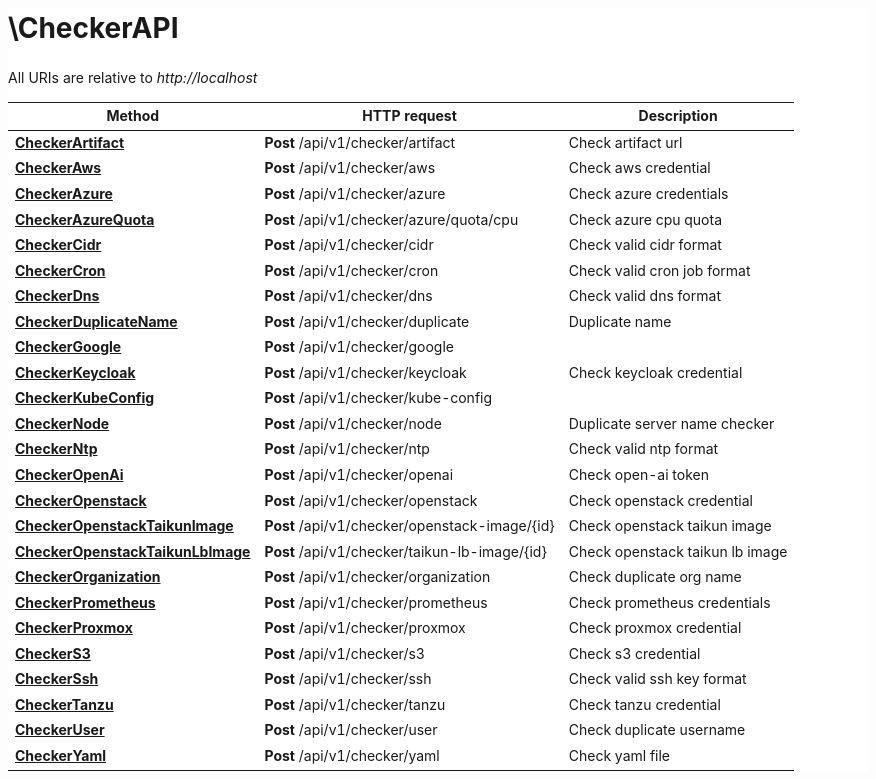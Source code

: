 # \CheckerAPI

All URIs are relative to *http://localhost*

Method | HTTP request | Description
------------- | ------------- | -------------
[**CheckerArtifact**](CheckerAPI.md#CheckerArtifact) | **Post** /api/v1/checker/artifact | Check artifact url
[**CheckerAws**](CheckerAPI.md#CheckerAws) | **Post** /api/v1/checker/aws | Check aws credential
[**CheckerAzure**](CheckerAPI.md#CheckerAzure) | **Post** /api/v1/checker/azure | Check azure credentials
[**CheckerAzureQuota**](CheckerAPI.md#CheckerAzureQuota) | **Post** /api/v1/checker/azure/quota/cpu | Check azure cpu quota
[**CheckerCidr**](CheckerAPI.md#CheckerCidr) | **Post** /api/v1/checker/cidr | Check valid cidr format
[**CheckerCron**](CheckerAPI.md#CheckerCron) | **Post** /api/v1/checker/cron | Check valid cron job format
[**CheckerDns**](CheckerAPI.md#CheckerDns) | **Post** /api/v1/checker/dns | Check valid dns format
[**CheckerDuplicateName**](CheckerAPI.md#CheckerDuplicateName) | **Post** /api/v1/checker/duplicate | Duplicate name
[**CheckerGoogle**](CheckerAPI.md#CheckerGoogle) | **Post** /api/v1/checker/google | 
[**CheckerKeycloak**](CheckerAPI.md#CheckerKeycloak) | **Post** /api/v1/checker/keycloak | Check keycloak credential
[**CheckerKubeConfig**](CheckerAPI.md#CheckerKubeConfig) | **Post** /api/v1/checker/kube-config | 
[**CheckerNode**](CheckerAPI.md#CheckerNode) | **Post** /api/v1/checker/node | Duplicate server name checker
[**CheckerNtp**](CheckerAPI.md#CheckerNtp) | **Post** /api/v1/checker/ntp | Check valid ntp format
[**CheckerOpenAi**](CheckerAPI.md#CheckerOpenAi) | **Post** /api/v1/checker/openai | Check open-ai token
[**CheckerOpenstack**](CheckerAPI.md#CheckerOpenstack) | **Post** /api/v1/checker/openstack | Check openstack credential
[**CheckerOpenstackTaikunImage**](CheckerAPI.md#CheckerOpenstackTaikunImage) | **Post** /api/v1/checker/openstack-image/{id} | Check openstack taikun image
[**CheckerOpenstackTaikunLbImage**](CheckerAPI.md#CheckerOpenstackTaikunLbImage) | **Post** /api/v1/checker/taikun-lb-image/{id} | Check openstack taikun lb image
[**CheckerOrganization**](CheckerAPI.md#CheckerOrganization) | **Post** /api/v1/checker/organization | Check duplicate org name
[**CheckerPrometheus**](CheckerAPI.md#CheckerPrometheus) | **Post** /api/v1/checker/prometheus | Check prometheus credentials
[**CheckerProxmox**](CheckerAPI.md#CheckerProxmox) | **Post** /api/v1/checker/proxmox | Check proxmox credential
[**CheckerS3**](CheckerAPI.md#CheckerS3) | **Post** /api/v1/checker/s3 | Check s3 credential
[**CheckerSsh**](CheckerAPI.md#CheckerSsh) | **Post** /api/v1/checker/ssh | Check valid ssh key format
[**CheckerTanzu**](CheckerAPI.md#CheckerTanzu) | **Post** /api/v1/checker/tanzu | Check tanzu credential
[**CheckerUser**](CheckerAPI.md#CheckerUser) | **Post** /api/v1/checker/user | Check duplicate username
[**CheckerYaml**](CheckerAPI.md#CheckerYaml) | **Post** /api/v1/checker/yaml | Check yaml file

